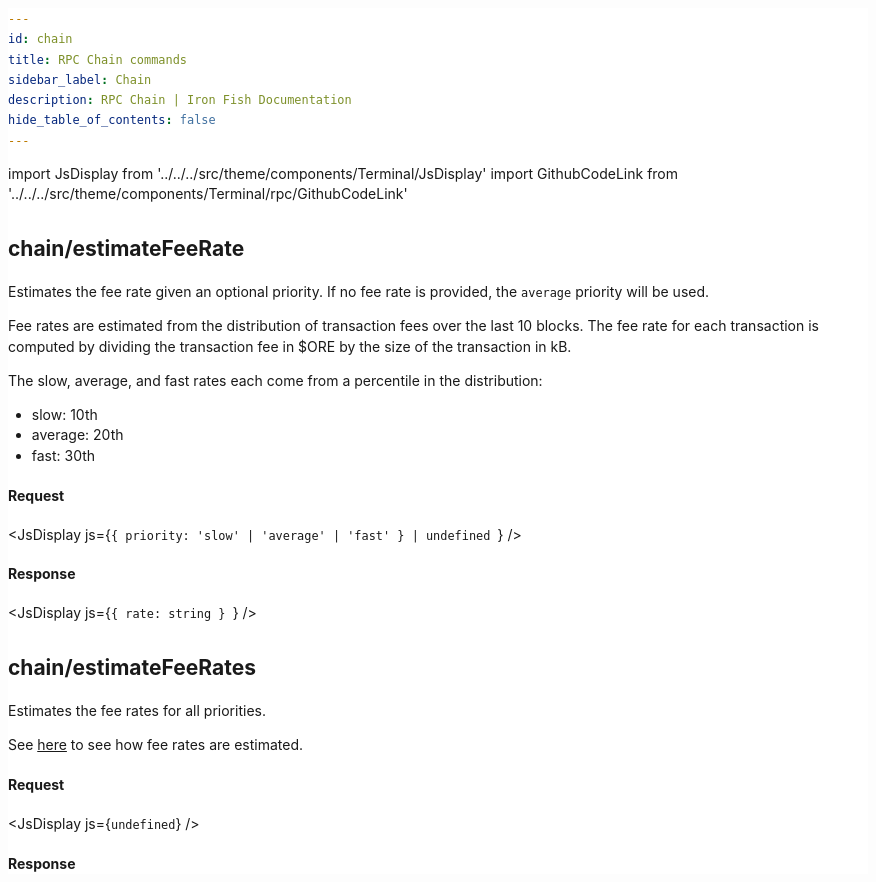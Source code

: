 ```yaml
---
id: chain 
title: RPC Chain commands
sidebar_label: Chain
description: RPC Chain | Iron Fish Documentation
hide_table_of_contents: false
---
```


import JsDisplay from '../../../src/theme/components/Terminal/JsDisplay'
import GithubCodeLink from '../../../src/theme/components/Terminal/rpc/GithubCodeLink'

## <GithubCodeLink link="chain/estimateFeeRate" /> chain/estimateFeeRate 

Estimates the fee rate given an optional priority. If no fee rate is provided, the `average` priority will be used.

Fee rates are estimated from the distribution of transaction fees over the last 10 blocks. The fee rate for each transaction is computed by dividing the transaction fee in $ORE by the size of the transaction in kB.

The slow, average, and fast rates each come from a percentile in the distribution:
- slow:    10th
- average: 20th
- fast:    30th

#### Request

<JsDisplay js={`{
  priority: 'slow' | 'average' | 'fast'
} | undefined
`} />

#### Response

<JsDisplay js={`{
  rate: string
}
`} />


## <GithubCodeLink link="chain/estimateFeeRates" /> chain/estimateFeeRates

Estimates the fee rates for all priorities. 

See [here](#chainestimatefeerate) to see how fee rates are estimated.

#### Request

<JsDisplay js={`undefined`} />

#### Response
